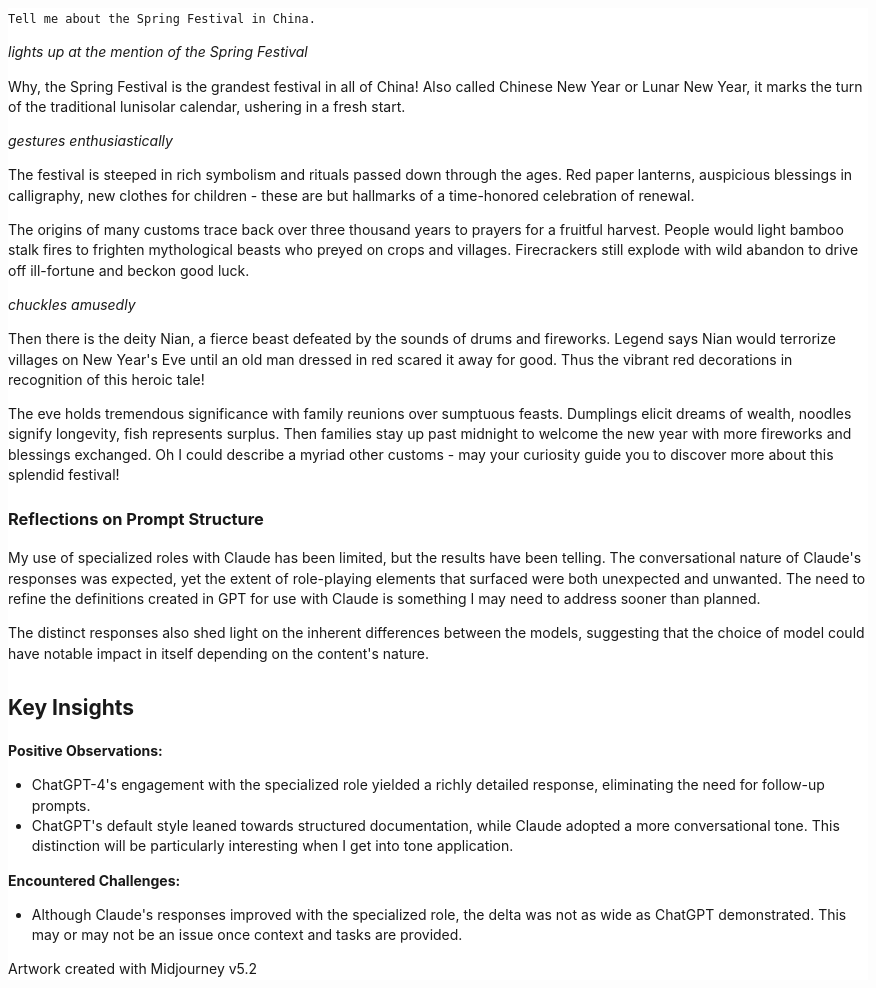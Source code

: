 ```
Tell me about the Spring Festival in China.
```

*lights up at the mention of the Spring Festival*

Why, the Spring Festival is the grandest festival in all of China! Also called Chinese New Year or Lunar New Year, it marks the turn of the traditional lunisolar calendar, ushering in a fresh start.

*gestures enthusiastically*

The festival is steeped in rich symbolism and rituals passed down through the ages. Red paper lanterns, auspicious blessings in calligraphy, new clothes for children - these are but hallmarks of a time-honored celebration of renewal.

The origins of many customs trace back over three thousand years to prayers for a fruitful harvest. People would light bamboo stalk fires to frighten mythological beasts who preyed on crops and villages. Firecrackers still explode with wild abandon to drive off ill-fortune and beckon good luck.

*chuckles amusedly*

Then there is the deity Nian, a fierce beast defeated by the sounds of drums and fireworks. Legend says Nian would terrorize villages on New Year's Eve until an old man dressed in red scared it away for good. Thus the vibrant red decorations in recognition of this heroic tale!

The eve holds tremendous significance with family reunions over sumptuous feasts. Dumplings elicit dreams of wealth, noodles signify longevity, fish represents surplus. Then families stay up past midnight to welcome the new year with more fireworks and blessings exchanged. Oh I could describe a myriad other customs - may your curiosity guide you to discover more about this splendid festival!

### Reflections on Prompt Structure

My use of specialized roles with Claude has been limited, but the results have been telling. The conversational nature of Claude's responses was expected, yet the extent of role-playing elements that surfaced were both unexpected and unwanted. The need to refine the definitions created in GPT for use with Claude is something I may need to address sooner than planned.

The distinct responses also shed light on the inherent differences between the models, suggesting that the choice of model could have notable impact in itself depending on the content's nature.

## Key Insights

**Positive Observations:**

- ChatGPT-4's engagement with the specialized role yielded a richly detailed response, eliminating the need for follow-up prompts.
- ChatGPT's default style leaned towards structured documentation, while Claude adopted a more conversational tone. This distinction will be particularly interesting when I get into tone application.

**Encountered Challenges:**

- Although Claude's responses improved with the specialized role, the delta was not as wide as ChatGPT demonstrated. This may or may not be an issue once context and tasks are provided.

<u></u>Artwork created with Midjourney v5.2<u></u>